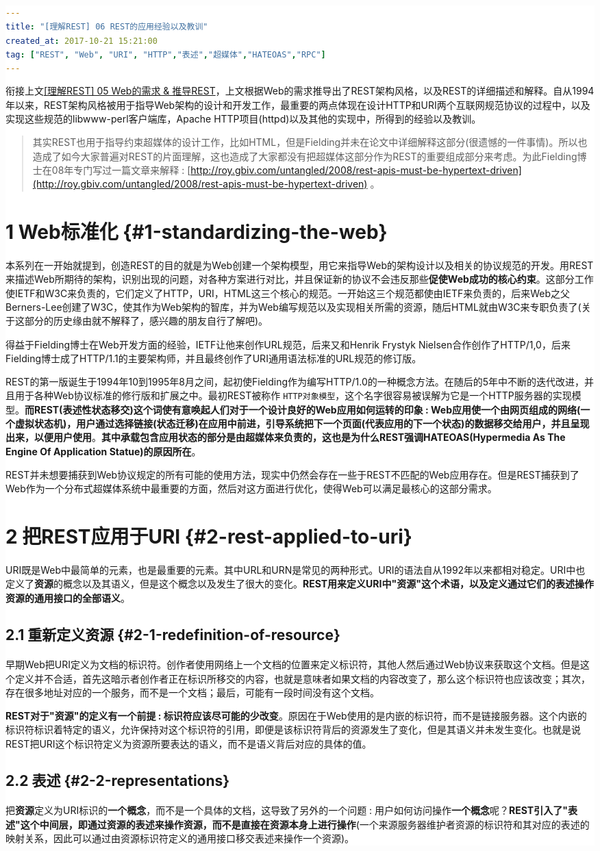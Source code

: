 ```yaml
---
title: "[理解REST] 06 REST的应用经验以及教训"
created_at: 2017-10-21 15:21:00
tag: ["REST", "Web", "URI", "HTTP","表述","超媒体","HATEOAS","RPC"]
---
```


衔接上文[[理解REST] 05 Web的需求 & 推导REST](../05-web-and-rest/)，上文根据Web的需求推导出了REST架构风格，以及REST的详细描述和解释。自从1994年以来，REST架构风格被用于指导Web架构的设计和开发工作，最重要的两点体现在设计HTTP和URI两个互联网规范协议的过程中，以及实现这些规范的libwww-perl客户端库，Apache HTTP项目(httpd)以及其他的实现中，所得到的经验以及教训。

> 其实REST也用于指导约束超媒体的设计工作，比如HTML，但是Fielding并未在论文中详细解释这部分(很遗憾的一件事情)。所以也造成了如今大家普遍对REST的片面理解，这也造成了大家都没有把超媒体这部分作为REST的重要组成部分来考虑。为此Fielding博士在08年专门写过一篇文章来解释 :  [http://roy.gbiv.com/untangled/2008/rest-apis-must-be-hypertext-driven](http://roy.gbiv.com/untangled/2008/rest-apis-must-be-hypertext-driven) 。

# 1 Web标准化 {#1-standardizing-the-web}

本系列在一开始就提到，创造REST的目的就是为Web创建一个架构模型，用它来指导Web的架构设计以及相关的协议规范的开发。用REST来描述Web所期待的架构，识别出现的问题，对各种方案进行对比，并且保证新的协议不会违反那些**促使Web成功的核心约束**。这部分工作使IETF和W3C来负责的，它们定义了HTTP，URI，HTML这三个核心的规范。一开始这三个规范都使由IETF来负责的，后来Web之父Berners-Lee创建了W3C，使其作为Web架构的智库，并为Web编写规范以及实现相关所需的资源，随后HTML就由W3C来专职负责了(关于这部分的历史缘由就不解释了，感兴趣的朋友自行了解吧)。

得益于Fielding博士在Web开发方面的经验，IETF让他来创作URL规范，后来又和Henrik Frystyk Nielsen合作创作了HTTP/1,0，后来Fielding博士成了HTTP/1.1的主要架构师，并且最终创作了URI通用语法标准的URL规范的修订版。

REST的第一版诞生于1994年10到1995年8月之间，起初使Fielding作为编写HTTP/1.0的一种概念方法。在随后的5年中不断的迭代改进，并且用于各种Web协议标准的修行版和扩展之中。最初REST被称作 `HTTP对象模型`，这个名字很容易被误解为它是一个HTTP服务器的实现模型。**而REST(表述性状态移交)这个词使有意唤起人们对于一个设计良好的Web应用如何运转的印象 :  Web应用使一个由网页组成的网络(一个虚拟状态机)，用户通过选择链接(状态迁移)在应用中前进，引导系统把下一个页面(代表应用的下一个状态)的数据移交给用户，并且呈现出来，以便用户使用**。**其中承载包含应用状态的部分是由超媒体来负责的，这也是为什么REST强调HATEOAS(Hypermedia As The Engine Of Application Statue)的原因所在**。

REST并未想要捕获到Web协议规定的所有可能的使用方法，现实中仍然会存在一些于REST不匹配的Web应用存在。但是REST捕获到了Web作为一个分布式超媒体系统中最重要的方面，然后对这方面进行优化，使得Web可以满足最核心的这部分需求。

# 2 把REST应用于URI {#2-rest-applied-to-uri}

URI既是Web中最简单的元素，也是最重要的元素。其中URL和URN是常见的两种形式。URI的语法自从1992年以来都相对稳定。URI中也定义了**资源**的概念以及其语义，但是这个概念以及发生了很大的变化。**REST用来定义URI中"资源"这个术语，以及定义通过它们的表述操作资源的通用接口的全部语义**。

## 2.1 重新定义资源 {#2-1-redefinition-of-resource}

早期Web把URI定义为文档的标识符。创作者使用网络上一个文档的位置来定义标识符，其他人然后通过Web协议来获取这个文档。但是这个定义并不合适，首先这暗示者创作者正在标识所移交的内容，也就是意味者如果文档的内容改变了，那么这个标识符也应该改变；其次，存在很多地址对应的一个服务，而不是一个文档；最后，可能有一段时间没有这个文档。

**REST对于"资源"的定义有一个前提 :  标识符应该尽可能的少改变**。原因在于Web使用的是内嵌的标识符，而不是链接服务器。这个内嵌的标识符标识着特定的语义，允许保持对这个标识符的引用，即便是该标识符背后的资源发生了变化，但是其语义并未发生变化。也就是说REST把URI这个标识符定义为资源所要表达的语义，而不是语义背后对应的具体的值。

## 2.2 表述 {#2-2-representations}

把**资源**定义为URI标识的**一个概念**，而不是一个具体的文档，这导致了另外的一个问题 : 用户如何访问操作**一个概念**呢？**REST引入了"表述"这个中间层，即通过资源的表述来操作资源，而不是直接在资源本身上进行操作**(一个来源服务器维护者资源的标识符和其对应的表述的映射关系，因此可以通过由资源标识符定义的通用接口移交表述来操作一个资源)。
